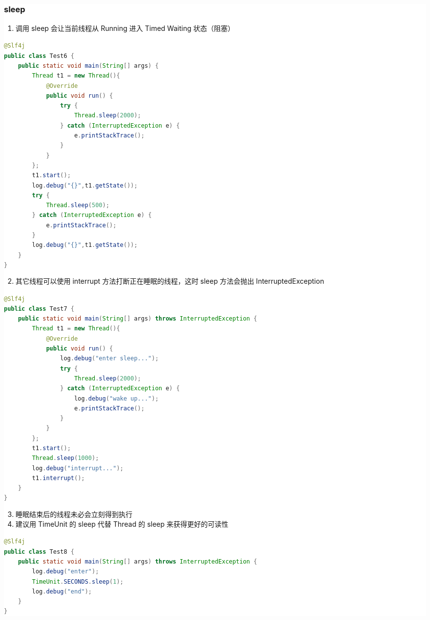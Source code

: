 ### sleep
1. 调用 sleep 会让当前线程从 Running 进入 Timed Waiting 状态（阻塞）

```java
@Slf4j
public class Test6 {
    public static void main(String[] args) {
        Thread t1 = new Thread(){
            @Override
            public void run() {
                try {
                    Thread.sleep(2000);
                } catch (InterruptedException e) {
                    e.printStackTrace();
                }
            }
        };
        t1.start();
        log.debug("{}",t1.getState());
        try {
            Thread.sleep(500);
        } catch (InterruptedException e) {
            e.printStackTrace();
        }
        log.debug("{}",t1.getState());
    }
}
```
2. 其它线程可以使用 interrupt 方法打断正在睡眠的线程，这时 sleep 方法会抛出 InterruptedException

```java
@Slf4j
public class Test7 {
    public static void main(String[] args) throws InterruptedException {
        Thread t1 = new Thread(){
            @Override
            public void run() {
                log.debug("enter sleep...");
                try {
                    Thread.sleep(2000);
                } catch (InterruptedException e) {
                    log.debug("wake up...");
                    e.printStackTrace();
                }
            }
        };
        t1.start();
        Thread.sleep(1000);
        log.debug("interrupt...");
        t1.interrupt();
    }
}
```
3. 睡眠结束后的线程未必会立刻得到执行
4. 建议用 TimeUnit 的 sleep 代替 Thread 的 sleep 来获得更好的可读性
```java
@Slf4j
public class Test8 {
    public static void main(String[] args) throws InterruptedException {
        log.debug("enter");
        TimeUnit.SECONDS.sleep(1);
        log.debug("end");
    }
}
```